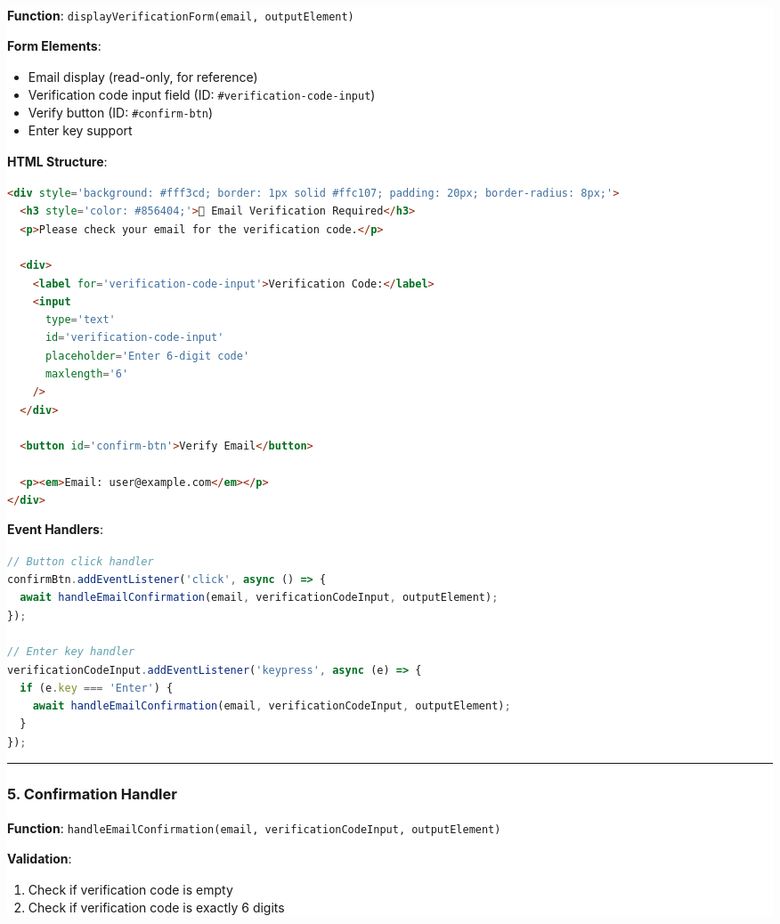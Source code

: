 **Function**: `displayVerificationForm(email, outputElement)`

**Form Elements**:
- Email display (read-only, for reference)
- Verification code input field (ID: `#verification-code-input`)
- Verify button (ID: `#confirm-btn`)
- Enter key support

**HTML Structure**:
```html
<div style='background: #fff3cd; border: 1px solid #ffc107; padding: 20px; border-radius: 8px;'>
  <h3 style='color: #856404;'>📧 Email Verification Required</h3>
  <p>Please check your email for the verification code.</p>
  
  <div>
    <label for='verification-code-input'>Verification Code:</label>
    <input 
      type='text' 
      id='verification-code-input' 
      placeholder='Enter 6-digit code' 
      maxlength='6'
    />
  </div>
  
  <button id='confirm-btn'>Verify Email</button>
  
  <p><em>Email: user@example.com</em></p>
</div>
```

**Event Handlers**:
```javascript
// Button click handler
confirmBtn.addEventListener('click', async () => {
  await handleEmailConfirmation(email, verificationCodeInput, outputElement);
});

// Enter key handler
verificationCodeInput.addEventListener('keypress', async (e) => {
  if (e.key === 'Enter') {
    await handleEmailConfirmation(email, verificationCodeInput, outputElement);
  }
});
```

---

### 5. Confirmation Handler

**Function**: `handleEmailConfirmation(email, verificationCodeInput, outputElement)`

**Validation**:
1. Check if verification code is empty
2. Check if verification code is exactly 6 digits
